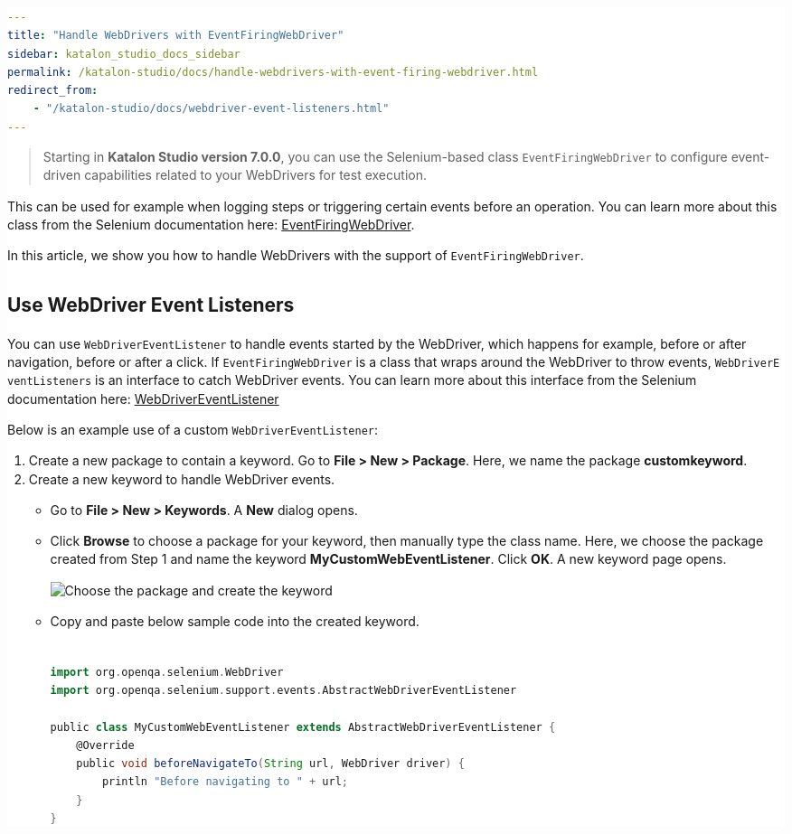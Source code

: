 ```yaml
---
title: "Handle WebDrivers with EventFiringWebDriver"
sidebar: katalon_studio_docs_sidebar
permalink: /katalon-studio/docs/handle-webdrivers-with-event-firing-webdriver.html
redirect_from: 
    - "/katalon-studio/docs/webdriver-event-listeners.html"
---
```


> Starting in **Katalon Studio version 7.0.0**, you can use the Selenium-based class `EventFiringWebDriver` to configure event-driven capabilities related to your WebDrivers for test execution. 

This can be used for example when logging steps or triggering certain events before an operation. You can learn more about this class from the Selenium documentation here: [EventFiringWebDriver](https://www.selenium.dev/selenium/docs/api/java/org/openqa/selenium/support/events/EventFiringWebDriver.html).

In this article, we show you how to handle WebDrivers with the support of `EventFiringWebDriver`.
## Use WebDriver Event Listeners

You can use `WebDriverEventListener` to handle events started by the WebDriver, which happens for example, before or after navigation, before or after a click. If `EventFiringWebDriver` is a class that wraps around the WebDriver to throw events, `WebDriverEventListeners` is an interface to catch WebDriver events. You can learn more about this interface from the Selenium documentation here: [WebDriverEventListener](https://seleniumhq.github.io/selenium/docs/api/java/org/openqa/selenium/support/events/WebDriverEventListener.html)

Below is an example use of a custom `WebDriverEventListener`:

1. Create a new package to contain a keyword. Go to **File > New > Package**. Here, we name the package **customkeyword**.
2. Create a new keyword to handle WebDriver events.
      - Go to **File > New > Keywords**. A **New** dialog opens.
      - Click **Browse** to choose a package for your keyword, then manually type the class name. Here, we choose the package created from Step 1 and name the keyword **MyCustomWebEventListener**. Click **OK**. A new keyword page opens.
   		
		   <img src="https://github.com/katalon-studio/docs-images/raw/master/katalon-studio/docs/handle-webdrivers/KS-WEBDRIVER-Choose-package-and-name-the-keyword.png" width="50%" alt="Choose the package and create the keyword">

      - Copy and paste below sample code into the created keyword.

		```groovy

		import org.openqa.selenium.WebDriver
		import org.openqa.selenium.support.events.AbstractWebDriverEventListener

		public class MyCustomWebEventListener extends AbstractWebDriverEventListener {
			@Override
			public void beforeNavigateTo(String url, WebDriver driver) {
				println "Before navigating to " + url;
			}
		}
		```
